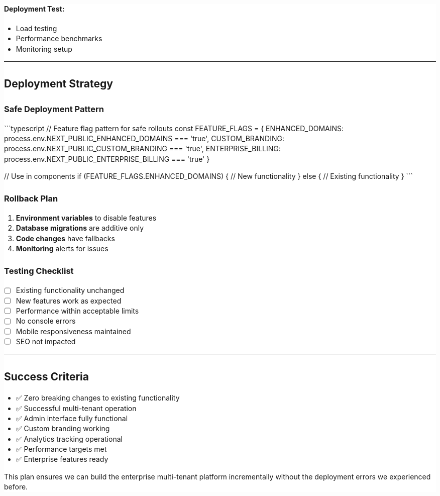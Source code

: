 #### Deployment Test:
- Load testing
- Performance benchmarks
- Monitoring setup

---

## Deployment Strategy

### Safe Deployment Pattern
\`\`\`typescript
// Feature flag pattern for safe rollouts
const FEATURE_FLAGS = {
  ENHANCED_DOMAINS: process.env.NEXT_PUBLIC_ENHANCED_DOMAINS === 'true',
  CUSTOM_BRANDING: process.env.NEXT_PUBLIC_CUSTOM_BRANDING === 'true',
  ENTERPRISE_BILLING: process.env.NEXT_PUBLIC_ENTERPRISE_BILLING === 'true'
}

// Use in components
if (FEATURE_FLAGS.ENHANCED_DOMAINS) {
  // New functionality
} else {
  // Existing functionality
}
\`\`\`

### Rollback Plan
1. **Environment variables** to disable features
2. **Database migrations** are additive only
3. **Code changes** have fallbacks
4. **Monitoring** alerts for issues

### Testing Checklist
- [ ] Existing functionality unchanged
- [ ] New features work as expected
- [ ] Performance within acceptable limits
- [ ] No console errors
- [ ] Mobile responsiveness maintained
- [ ] SEO not impacted

---

## Success Criteria
- ✅ Zero breaking changes to existing functionality
- ✅ Successful multi-tenant operation
- ✅ Admin interface fully functional
- ✅ Custom branding working
- ✅ Analytics tracking operational
- ✅ Performance targets met
- ✅ Enterprise features ready

This plan ensures we can build the enterprise multi-tenant platform incrementally without the deployment errors we experienced before.
